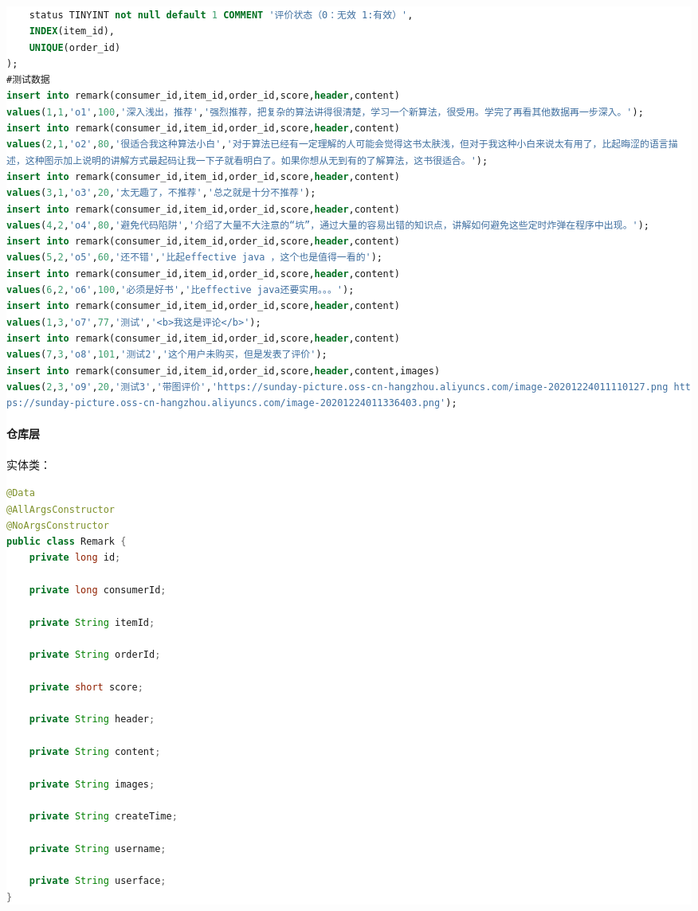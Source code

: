 ```sql
  	status TINYINT not null default 1 COMMENT '评价状态（0：无效 1:有效）',
  	INDEX(item_id),
  	UNIQUE(order_id)
);
#测试数据
insert into remark(consumer_id,item_id,order_id,score,header,content) 
values(1,1,'o1',100,'深入浅出，推荐','强烈推荐，把复杂的算法讲得很清楚，学习一个新算法，很受用。学完了再看其他数据再一步深入。');
insert into remark(consumer_id,item_id,order_id,score,header,content) 
values(2,1,'o2',80,'很适合我这种算法小白','对于算法已经有一定理解的人可能会觉得这书太肤浅，但对于我这种小白来说太有用了，比起晦涩的语言描述，这种图示加上说明的讲解方式最起码让我一下子就看明白了。如果你想从无到有的了解算法，这书很适合。');
insert into remark(consumer_id,item_id,order_id,score,header,content) 
values(3,1,'o3',20,'太无趣了，不推荐','总之就是十分不推荐');
insert into remark(consumer_id,item_id,order_id,score,header,content) 
values(4,2,'o4',80,'避免代码陷阱','介绍了大量不大注意的“坑”，通过大量的容易出错的知识点，讲解如何避免这些定时炸弹在程序中出现。');
insert into remark(consumer_id,item_id,order_id,score,header,content) 
values(5,2,'o5',60,'还不错','比起effective java ，这个也是值得一看的');
insert into remark(consumer_id,item_id,order_id,score,header,content) 
values(6,2,'o6',100,'必须是好书','比effective java还要实用。。。');
insert into remark(consumer_id,item_id,order_id,score,header,content) 
values(1,3,'o7',77,'测试','<b>我这是评论</b>');
insert into remark(consumer_id,item_id,order_id,score,header,content) 
values(7,3,'o8',101,'测试2','这个用户未购买，但是发表了评价');
insert into remark(consumer_id,item_id,order_id,score,header,content,images) 
values(2,3,'o9',20,'测试3','带图评价','https://sunday-picture.oss-cn-hangzhou.aliyuncs.com/image-20201224011110127.png https://sunday-picture.oss-cn-hangzhou.aliyuncs.com/image-20201224011336403.png');

```



#### 仓库层

实体类：

```java
@Data
@AllArgsConstructor
@NoArgsConstructor
public class Remark {
    private long id;

    private long consumerId;

    private String itemId;

    private String orderId;

    private short score;

    private String header;

    private String content;

    private String images;
    
    private String createTime;

    private String username;

    private String userface;
}
```
